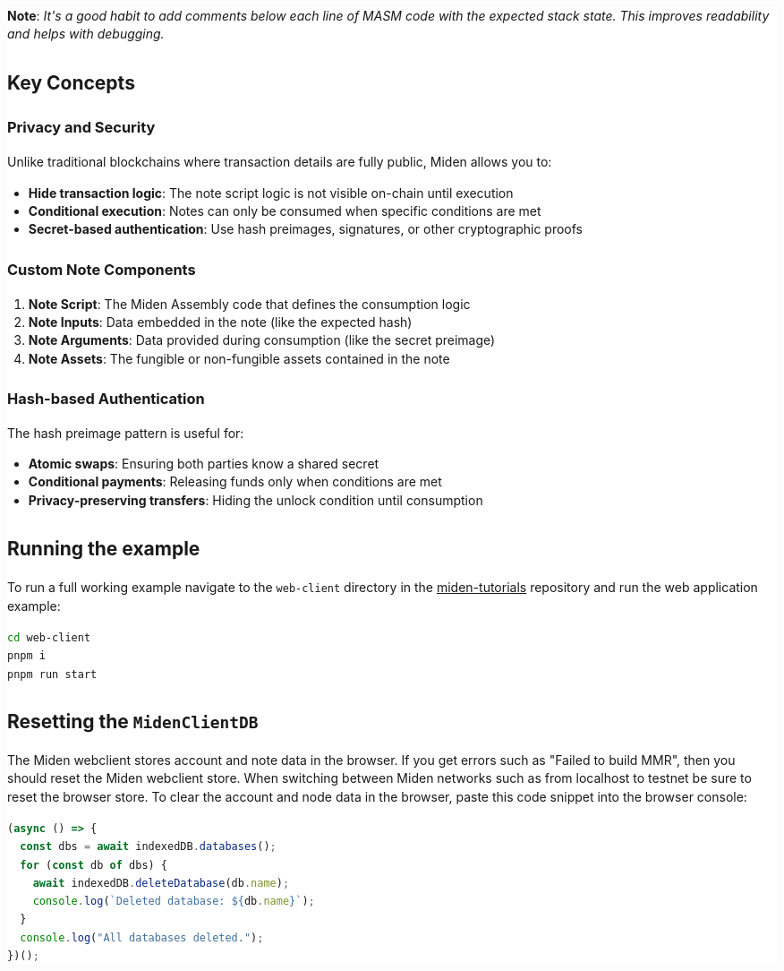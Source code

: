 **Note**: _It's a good habit to add comments below each line of MASM code with the expected stack state. This improves readability and helps with debugging._

## Key Concepts

### Privacy and Security

Unlike traditional blockchains where transaction details are fully public, Miden allows you to:

- **Hide transaction logic**: The note script logic is not visible on-chain until execution
- **Conditional execution**: Notes can only be consumed when specific conditions are met
- **Secret-based authentication**: Use hash preimages, signatures, or other cryptographic proofs

### Custom Note Components

1. **Note Script**: The Miden Assembly code that defines the consumption logic
2. **Note Inputs**: Data embedded in the note (like the expected hash)
3. **Note Arguments**: Data provided during consumption (like the secret preimage)
4. **Note Assets**: The fungible or non-fungible assets contained in the note

### Hash-based Authentication

The hash preimage pattern is useful for:

- **Atomic swaps**: Ensuring both parties know a shared secret
- **Conditional payments**: Releasing funds only when conditions are met
- **Privacy-preserving transfers**: Hiding the unlock condition until consumption

## Running the example

To run a full working example navigate to the `web-client` directory in the [miden-tutorials](https://github.com/0xMiden/miden-tutorials/) repository and run the web application example:

```bash
cd web-client
pnpm i
pnpm run start
```

## Resetting the `MidenClientDB`

The Miden webclient stores account and note data in the browser. If you get errors such as "Failed to build MMR", then you should reset the Miden webclient store. When switching between Miden networks such as from localhost to testnet be sure to reset the browser store. To clear the account and node data in the browser, paste this code snippet into the browser console:

```javascript
(async () => {
  const dbs = await indexedDB.databases();
  for (const db of dbs) {
    await indexedDB.deleteDatabase(db.name);
    console.log(`Deleted database: ${db.name}`);
  }
  console.log("All databases deleted.");
})();
```

